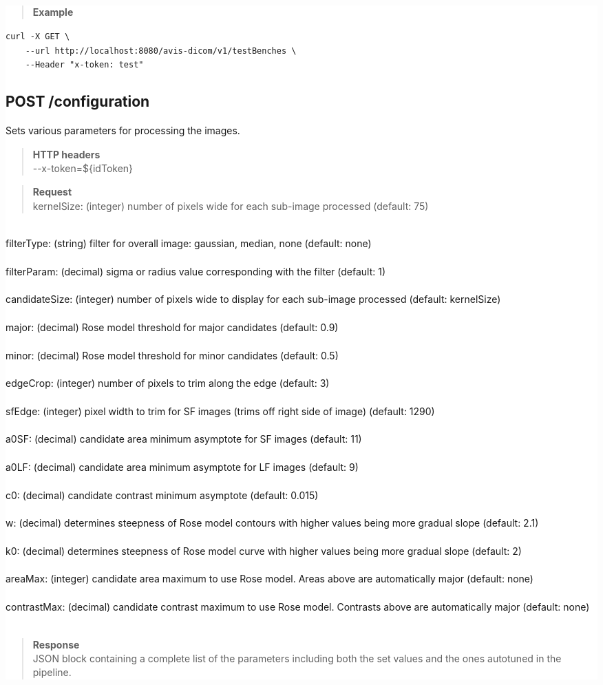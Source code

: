 >**Example** <br>
```curl
curl -X GET \
    --url http://localhost:8080/avis-dicom/v1/testBenches \
    --Header "x-token: test"
```

## POST /configuration
Sets various parameters for processing the images.

>**HTTP headers** <br>
--x-token=${idToken}


>**Request** <br>
kernelSize: (integer) number of pixels wide for each sub-image processed (default: 75) <br>
<br>
filterType: (string) filter for overall image: gaussian, median, none (default: none) <br>
<br>
filterParam: (decimal) sigma or radius value corresponding with the filter (default: 1) <br>
<br>
candidateSize: (integer) number of pixels wide to display for each sub-image processed (default: kernelSize) <br>
<br>
major: (decimal) Rose model threshold for major candidates (default: 0.9) <br>
<br>
minor: (decimal) Rose model threshold for minor candidates (default: 0.5) <br>
<br>
edgeCrop: (integer) number of pixels to trim along the edge (default: 3) <br>
<br>
sfEdge: (integer) pixel width to trim for SF images (trims off right side of image) (default: 1290) <br>
<br>
a0SF: (decimal) candidate area minimum asymptote for SF images (default: 11) <br>
<br>
a0LF: (decimal) candidate area minimum asymptote for LF images (default: 9) <br>
<br>
c0: (decimal) candidate contrast minimum asymptote (default: 0.015) <br>
<br>
w: (decimal) determines steepness of Rose model contours with higher values being more gradual slope (default: 2.1) <br>
<br>
k0: (decimal) determines steepness of Rose model curve with higher values being more gradual slope (default: 2) <br>
<br>
areaMax: (integer) candidate area maximum to use Rose model. Areas above are automatically major (default: none) <br>
<br>
contrastMax: (decimal) candidate contrast maximum to use Rose model. Contrasts above are automatically major (default: none) <br>
<br>

>**Response** <br>
JSON block containing a complete list of the parameters including both the set values and the ones autotuned in the pipeline.
